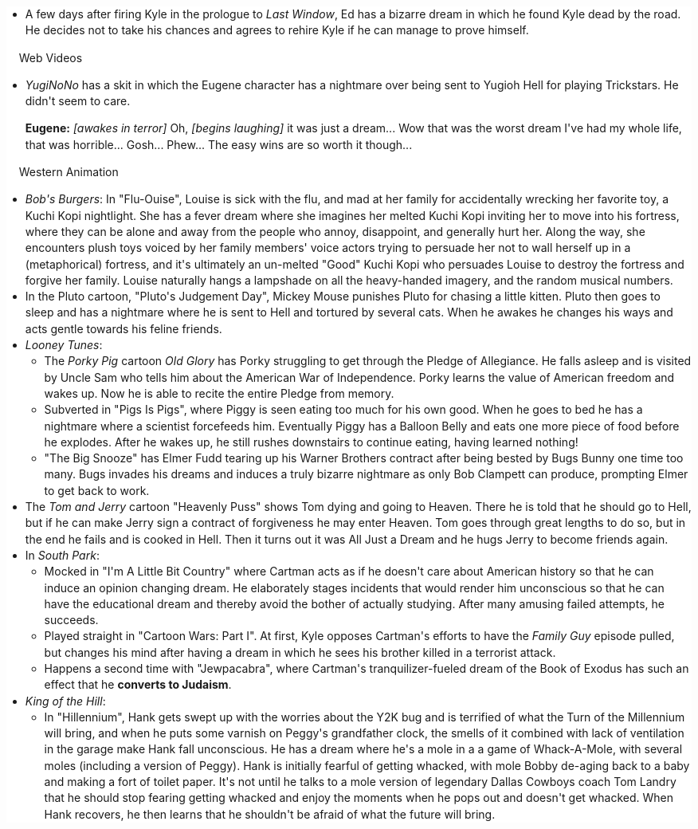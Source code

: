 -   A few days after firing Kyle in the prologue to _Last Window_, Ed has a bizarre dream in which he found Kyle dead by the road. He decides not to take his chances and agrees to rehire Kyle if he can manage to prove himself.

    Web Videos 

-   _YugiNoNo_ has a skit in which the Eugene character has a nightmare over being sent to Yugioh Hell for playing Trickstars. He didn't seem to care.
    
    **Eugene:** _\[awakes in terror\]_ Oh, _\[begins laughing\]_ it was just a dream... Wow that was the worst dream I've had my whole life, that was horrible... Gosh... Phew... The easy wins are so worth it though...
    

    Western Animation 

-   _Bob's Burgers_: In "Flu-Ouise", Louise is sick with the flu, and mad at her family for accidentally wrecking her favorite toy, a Kuchi Kopi nightlight. She has a fever dream where she imagines her melted Kuchi Kopi inviting her to move into his fortress, where they can be alone and away from the people who annoy, disappoint, and generally hurt her. Along the way, she encounters plush toys voiced by her family members' voice actors trying to persuade her not to wall herself up in a (metaphorical) fortress, and it's ultimately an un-melted "Good" Kuchi Kopi who persuades Louise to destroy the fortress and forgive her family. Louise naturally hangs a lampshade on all the heavy-handed imagery, and the random musical numbers.
-   In the Pluto cartoon, "Pluto's Judgement Day", Mickey Mouse punishes Pluto for chasing a little kitten. Pluto then goes to sleep and has a nightmare where he is sent to Hell and tortured by several cats. When he awakes he changes his ways and acts gentle towards his feline friends.
-   _Looney Tunes_:
    -   The _Porky Pig_ cartoon _Old Glory_ has Porky struggling to get through the Pledge of Allegiance. He falls asleep and is visited by Uncle Sam who tells him about the American War of Independence. Porky learns the value of American freedom and wakes up. Now he is able to recite the entire Pledge from memory.
    -   Subverted in "Pigs Is Pigs", where Piggy is seen eating too much for his own good. When he goes to bed he has a nightmare where a scientist forcefeeds him. Eventually Piggy has a Balloon Belly and eats one more piece of food before he explodes. After he wakes up, he still rushes downstairs to continue eating, having learned nothing!
    -   "The Big Snooze" has Elmer Fudd tearing up his Warner Brothers contract after being bested by Bugs Bunny one time too many. Bugs invades his dreams and induces a truly bizarre nightmare as only Bob Clampett can produce, prompting Elmer to get back to work.
-   The _Tom and Jerry_ cartoon "Heavenly Puss" shows Tom dying and going to Heaven. There he is told that he should go to Hell, but if he can make Jerry sign a contract of forgiveness he may enter Heaven. Tom goes through great lengths to do so, but in the end he fails and is cooked in Hell. Then it turns out it was All Just a Dream and he hugs Jerry to become friends again.
-   In _South Park_:
    -   Mocked in "I'm A Little Bit Country" where Cartman acts as if he doesn't care about American history so that he can induce an opinion changing dream. He elaborately stages incidents that would render him unconscious so that he can have the educational dream and thereby avoid the bother of actually studying. After many amusing failed attempts, he succeeds.
    -   Played straight in "Cartoon Wars: Part I". At first, Kyle opposes Cartman's efforts to have the _Family Guy_ episode pulled, but changes his mind after having a dream in which he sees his brother killed in a terrorist attack.
    -   Happens a second time with "Jewpacabra", where Cartman's tranquilizer-fueled dream of the Book of Exodus has such an effect that he **converts to Judaism**.
-   _King of the Hill_:
    -   In "Hillennium", Hank gets swept up with the worries about the Y2K bug and is terrified of what the Turn of the Millennium will bring, and when he puts some varnish on Peggy's grandfather clock, the smells of it combined with lack of ventilation in the garage make Hank fall unconscious. He has a dream where he's a mole in a a game of Whack-A-Mole, with several moles (including a version of Peggy). Hank is initially fearful of getting whacked, with mole Bobby de-aging back to a baby and making a fort of toilet paper. It's not until he talks to a mole version of legendary Dallas Cowboys coach Tom Landry that he should stop fearing getting whacked and enjoy the moments when he pops out and doesn't get whacked. When Hank recovers, he then learns that he shouldn't be afraid of what the future will bring.